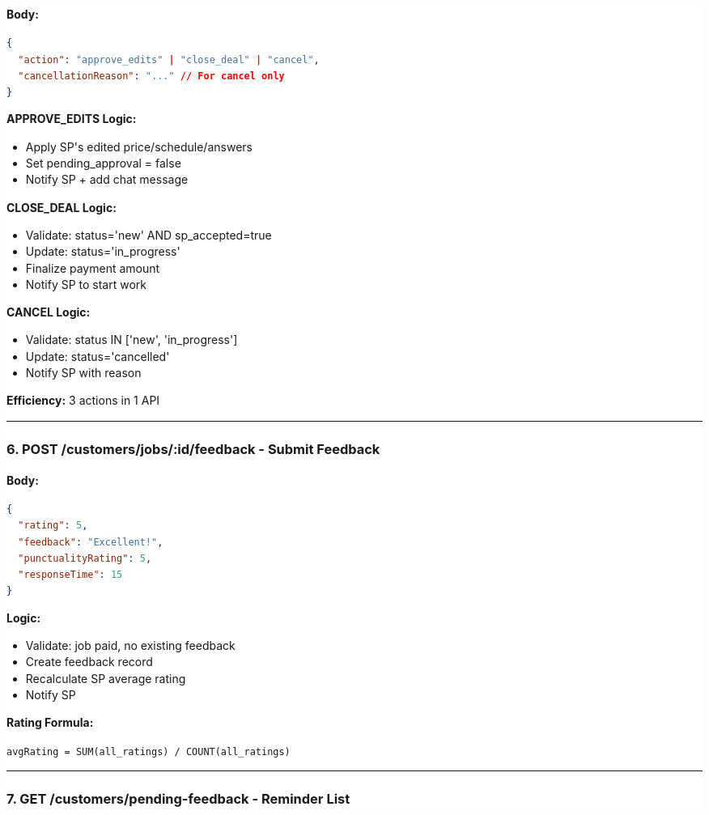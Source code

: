 **Body:**
```json
{
  "action": "approve_edits" | "close_deal" | "cancel",
  "cancellationReason": "..." // For cancel only
}
```

**APPROVE_EDITS Logic:**
- Apply SP's edited price/schedule/answers
- Set pending_approval = false
- Notify SP + add chat message

**CLOSE_DEAL Logic:**
- Validate: status='new' AND sp_accepted=true
- Update: status='in_progress'
- Finalize payment amount
- Notify SP to start work

**CANCEL Logic:**
- Validate: status IN ['new', 'in_progress']
- Update: status='cancelled'
- Notify SP with reason

**Efficiency:** 3 actions in 1 API

---

### **6. POST /customers/jobs/:id/feedback** - Submit Feedback

**Body:**
```json
{
  "rating": 5,
  "feedback": "Excellent!",
  "punctualityRating": 5,
  "responseTime": 15
}
```

**Logic:**
- Validate: job paid, no existing feedback
- Create feedback record
- Recalculate SP average rating
- Notify SP

**Rating Formula:**
```
avgRating = SUM(all_ratings) / COUNT(all_ratings)
```

---

### **7. GET /customers/pending-feedback** - Reminder List
